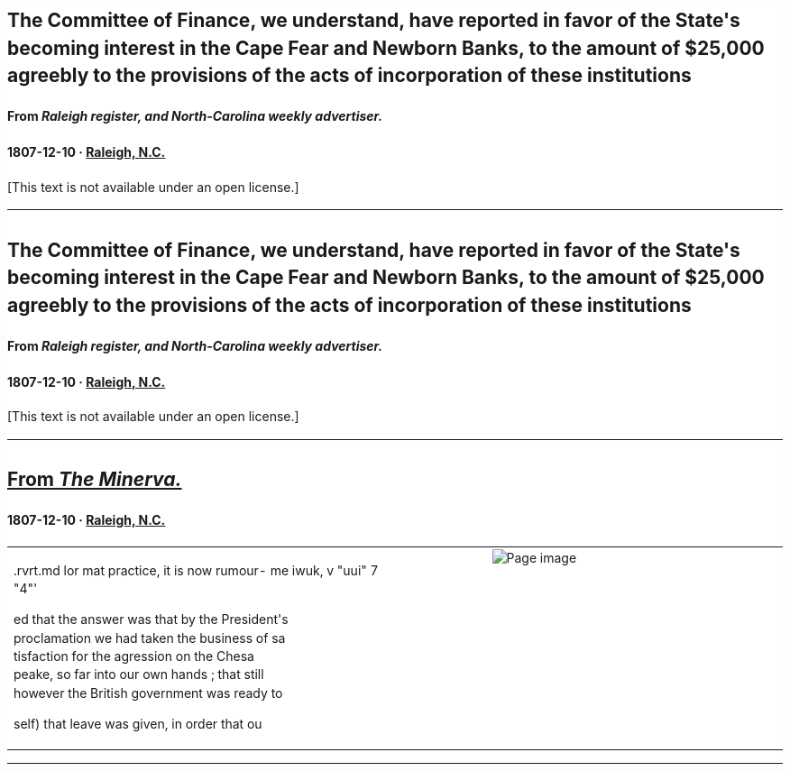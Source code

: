 
## The Committee of Finance, we understand, have reported in favor of the State's becoming interest in the Cape Fear and Newborn Banks, to the amount of $25,000 agreebly to the provisions of the acts of incorporation of these institutions

#### From _Raleigh register, and North-Carolina weekly advertiser._

#### 1807-12-10 &middot; [Raleigh, N.C.](http://dbpedia.org/resource/Raleigh%2C_North_Carolina)

[This text is not available under an open license.]

---

## The Committee of Finance, we understand, have reported in favor of the State's becoming interest in the Cape Fear and Newborn Banks, to the amount of $25,000 agreebly to the provisions of the acts of incorporation of these institutions

#### From _Raleigh register, and North-Carolina weekly advertiser._

#### 1807-12-10 &middot; [Raleigh, N.C.](http://dbpedia.org/resource/Raleigh%2C_North_Carolina)

[This text is not available under an open license.]

---

## [From _The Minerva._](https://newspapers.digitalnc.org/lccn/sn85042100/1807-12-10/ed-1/seq-3/)

#### 1807-12-10 &middot; [Raleigh, N.C.](http://dbpedia.org/resource/Raleigh%2C_North_Carolina)

<table style="width: 100%;"><tr><td style="width: 50%">

  
  
.rvrt.md lor mat practice, it is now rumour- me iwuk, v &quot;uui&quot; 7 &quot;4&quot;&#x27;  
  
ed that the answer was that by the President&#x27;s  
proclamation we had taken the business of sa­  
tisfaction for the agression on the Chesa­  
peake, so far into our own hands ; that still  
however the British government was ready to  
  
self) that leave was given, in order that ou
</td><td style="width: 50%; max-height: 75%; margin: auto; display: block;">
<img alt="Page image" src="https://newspapers.digitalnc.org/images/iiif/batch_ncu_RalMin9n_ver01%2Fdata%2F1807121001%2F0691.jp2/pct:4.680851063829787,27.42919094728283,42.97872340425532,4.1604553462528795/!600,600/0/default.jpg"/>
</td>
</tr></table>

---